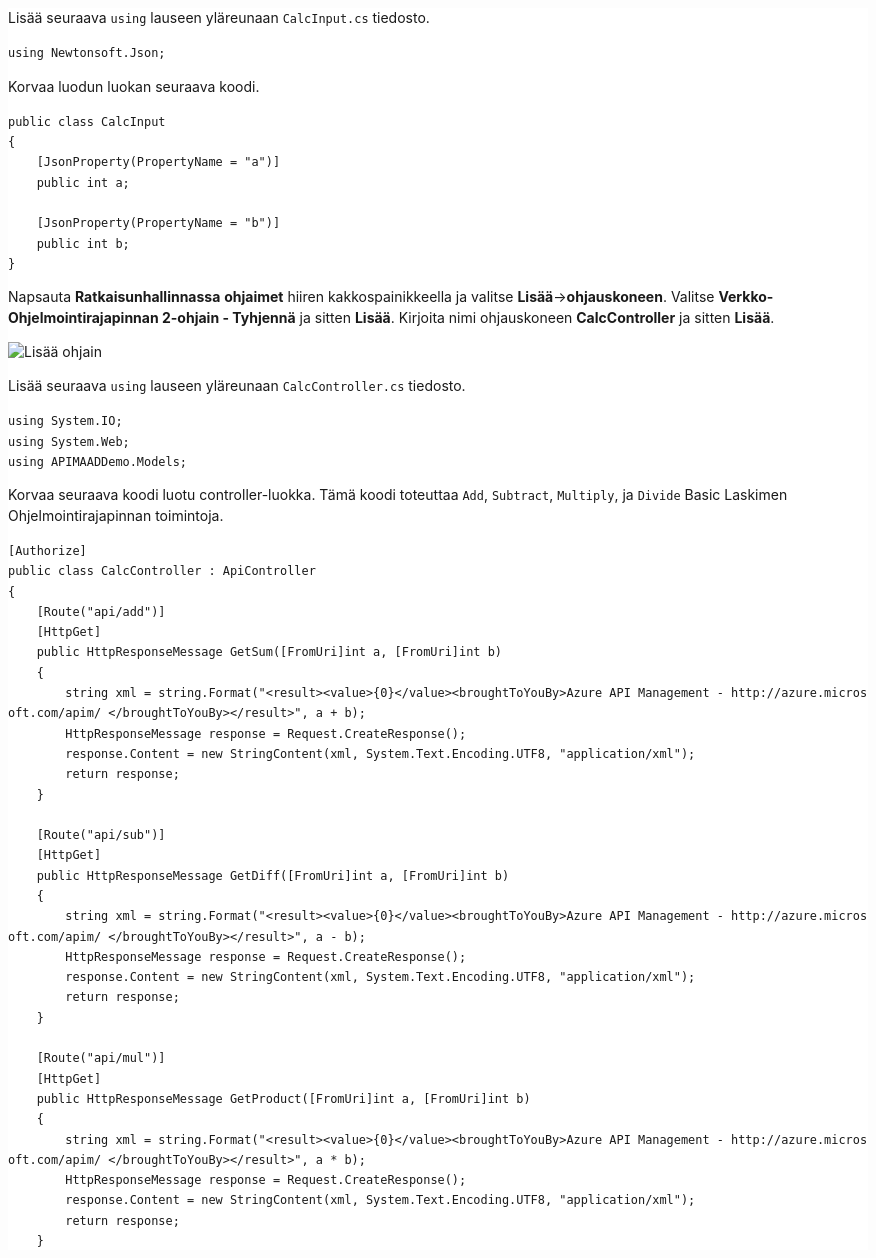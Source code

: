 Lisää seuraava `using` lauseen yläreunaan `CalcInput.cs` tiedosto.

    using Newtonsoft.Json;

 Korvaa luodun luokan seuraava koodi.

    public class CalcInput
    {
        [JsonProperty(PropertyName = "a")]
        public int a;

        [JsonProperty(PropertyName = "b")]
        public int b;
    }

Napsauta **Ratkaisunhallinnassa** **ohjaimet** hiiren kakkospainikkeella ja valitse **Lisää**->**ohjauskoneen**. Valitse **Verkko-Ohjelmointirajapinnan 2-ohjain - Tyhjennä** ja sitten **Lisää**. Kirjoita nimi ohjauskoneen **CalcController** ja sitten **Lisää**.

![Lisää ohjain][api-management-add-controller]

Lisää seuraava `using` lauseen yläreunaan `CalcController.cs` tiedosto.

    using System.IO;
    using System.Web;
    using APIMAADDemo.Models;

Korvaa seuraava koodi luotu controller-luokka. Tämä koodi toteuttaa `Add`, `Subtract`, `Multiply`, ja `Divide` Basic Laskimen Ohjelmointirajapinnan toimintoja.

    [Authorize]
    public class CalcController : ApiController
    {
        [Route("api/add")]
        [HttpGet]
        public HttpResponseMessage GetSum([FromUri]int a, [FromUri]int b)
        {
            string xml = string.Format("<result><value>{0}</value><broughtToYouBy>Azure API Management - http://azure.microsoft.com/apim/ </broughtToYouBy></result>", a + b);
            HttpResponseMessage response = Request.CreateResponse();
            response.Content = new StringContent(xml, System.Text.Encoding.UTF8, "application/xml");
            return response;
        }

        [Route("api/sub")]
        [HttpGet]
        public HttpResponseMessage GetDiff([FromUri]int a, [FromUri]int b)
        {
            string xml = string.Format("<result><value>{0}</value><broughtToYouBy>Azure API Management - http://azure.microsoft.com/apim/ </broughtToYouBy></result>", a - b);
            HttpResponseMessage response = Request.CreateResponse();
            response.Content = new StringContent(xml, System.Text.Encoding.UTF8, "application/xml");
            return response;
        }

        [Route("api/mul")]
        [HttpGet]
        public HttpResponseMessage GetProduct([FromUri]int a, [FromUri]int b)
        {
            string xml = string.Format("<result><value>{0}</value><broughtToYouBy>Azure API Management - http://azure.microsoft.com/apim/ </broughtToYouBy></result>", a * b);
            HttpResponseMessage response = Request.CreateResponse();
            response.Content = new StringContent(xml, System.Text.Encoding.UTF8, "application/xml");
            return response;
        }


[api-management-management-console]: ./media/api-management-howto-protect-backend-with-aad/api-management-management-console.png
[api-management-import-api]: ./media/api-management-howto-protect-backend-with-aad/api-management-import-api.png
[api-management-import-new-api]: ./media/api-management-howto-protect-backend-with-aad/api-management-import-new-api.png
[api-management-create-aad-menu]: ./media/api-management-howto-protect-backend-with-aad/api-management-create-aad-menu.png
[api-management-create-aad]: ./media/api-management-howto-protect-backend-with-aad/api-management-create-aad.png
[api-management-new-web-app]: ./media/api-management-howto-protect-backend-with-aad/api-management-new-web-app.png
[api-management-new-project]: ./media/api-management-howto-protect-backend-with-aad/api-management-new-project.png
[api-management-new-project-cloud]: ./media/api-management-howto-protect-backend-with-aad/api-management-new-project-cloud.png
[api-management-change-authentication]: ./media/api-management-howto-protect-backend-with-aad/api-management-change-authentication.png
[api-management-sign-in-vidual-studio]: ./media/api-management-howto-protect-backend-with-aad/api-management-sign-in-vidual-studio.png
[api-management-configure-web-app]: ./media/api-management-howto-protect-backend-with-aad/api-management-configure-web-app.png
[api-management-aad-domains]: ./media/api-management-howto-protect-backend-with-aad/api-management-aad-domains.png
[api-management-add-controller]: ./media/api-management-howto-protect-backend-with-aad/api-management-add-controller.png
[api-management-web-publish]: ./media/api-management-howto-protect-backend-with-aad/api-management-web-publish.png
[api-management-aad-backend-app]: ./media/api-management-howto-protect-backend-with-aad/api-management-aad-backend-app.png
[api-management-aad-add-permissions]: ./media/api-management-howto-protect-backend-with-aad/api-management-aad-add-permissions.png
[api-management-developer-portal-menu]: ./media/api-management-howto-protect-backend-with-aad/api-management-developer-portal-menu.png
[api-management-dev-portal-apis]: ./media/api-management-howto-protect-backend-with-aad/api-management-dev-portal-apis.png
[api-management-dev-portal-try-it]: ./media/api-management-howto-protect-backend-with-aad/api-management-dev-portal-try-it.png
[api-management-dev-portal-send-401]: ./media/api-management-howto-protect-backend-with-aad/api-management-dev-portal-send-401.png
[api-management-aad-new-application-devportal]: ./media/api-management-howto-protect-backend-with-aad/api-management-aad-new-application-devportal.png
[api-management-aad-new-application-devportal-1]: ./media/api-management-howto-protect-backend-with-aad/api-management-aad-new-application-devportal-1.png
[api-management-aad-new-application-devportal-2]: ./media/api-management-howto-protect-backend-with-aad/api-management-aad-new-application-devportal-2.png
[api-management-aad-devportal-application]: ./media/api-management-howto-protect-backend-with-aad/api-management-aad-devportal-application.png
[api-management-add-authorization-server]: ./media/api-management-howto-protect-backend-with-aad/api-management-add-authorization-server.png
[api-management-aad-sso-uri]: ./media/api-management-howto-protect-backend-with-aad/api-management-aad-sso-uri.png
[api-management-aad-view-endpoints]: ./media/api-management-howto-protect-backend-with-aad/api-management-aad-view-endpoints.png
[api-management-aad-client-id]: ./media/api-management-howto-protect-backend-with-aad/api-management-aad-client-id.png
[api-management-add-authorization-server-1]: ./media/api-management-howto-protect-backend-with-aad/api-management-add-authorization-server-1.png
[api-management-add-authorization-server-2]: ./media/api-management-howto-protect-backend-with-aad/api-management-add-authorization-server-2.png
[api-management-add-authorization-server-2a]: ./media/api-management-howto-protect-backend-with-aad/api-management-add-authorization-server-2a.png
[api-management-add-authorization-server-3]: ./media/api-management-howto-protect-backend-with-aad/api-management-add-authorization-server-3.png
[api-management-aad-reply-url]: ./media/api-management-howto-protect-backend-with-aad/api-management-aad-reply-url.png
[api-management-add-devportal-permissions]: ./media/api-management-howto-protect-backend-with-aad/api-management-add-devportal-permissions.png
[api-management-aad-add-app-permissions]: ./media/api-management-howto-protect-backend-with-aad/api-management-aad-add-app-permissions.png
[api-management-aad-add-delegated-permissions]: ./media/api-management-howto-protect-backend-with-aad/api-management-aad-add-delegated-permissions.png
[api-management-calc-api]: ./media/api-management-howto-protect-backend-with-aad/api-management-calc-api.png
[api-management-enable-aad-calculator]: ./media/api-management-howto-protect-backend-with-aad/api-management-enable-aad-calculator.png
[api-management-devportal-authorization-code]: ./media/api-management-howto-protect-backend-with-aad/api-management-devportal-authorization-code.png
[api-management-devportal-response]: ./media/api-management-howto-protect-backend-with-aad/api-management-devportal-response.png
[api-management-calc-authorization-server]: ./media/api-management-howto-protect-backend-with-aad/api-management-calc-authorization-server.png
[api-management-add-authorization-server-1a]: ./media/api-management-howto-protect-backend-with-aad/api-management-add-authorization-server-1a.png
[api-management-client-credentials]: ./media/api-management-howto-protect-backend-with-aad/api-management-client-credentials.png
[api-management-new-aad-application-menu]: ./media/api-management-howto-protect-backend-with-aad/api-management-new-aad-application-menu.png
[Luo erillisen service API hallinta]: api-management-get-started.md#create-service-instance
[Ensimmäinen API hallinta]: api-management-get-started.md